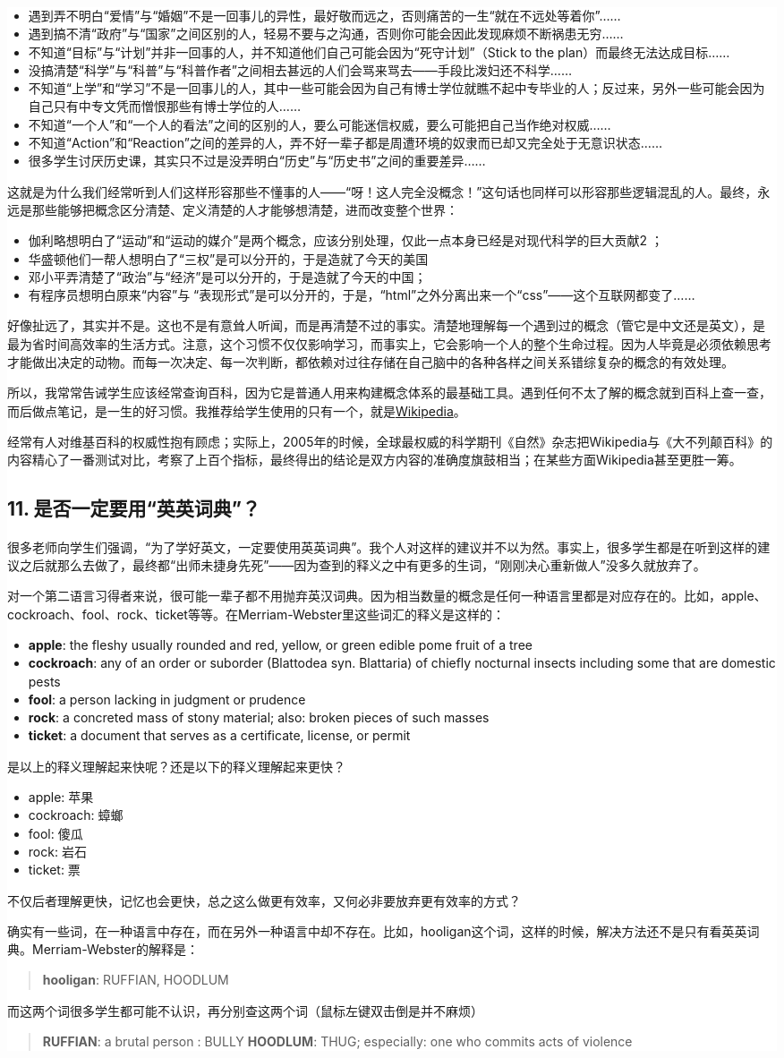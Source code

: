* 遇到弄不明白“爱情”与“婚姻”不是一回事儿的异性，最好敬而远之，否则痛苦的一生“就在不远处等着你”…… 
* 遇到搞不清“政府”与“国家”之间区别的人，轻易不要与之沟通，否则你可能会因此发现麻烦不断祸患无穷…… 
* 不知道“目标”与“计划”并非一回事的人，并不知道他们自己可能会因为“死守计划”（Stick to the plan）而最终无法达成目标…… 
* 没搞清楚“科学”与“科普”与“科普作者”之间相去甚远的人们会骂来骂去——手段比泼妇还不科学…… 
* 不知道“上学”和“学习”不是一回事儿的人，其中一些可能会因为自己有博士学位就瞧不起中专毕业的人；反过来，另外一些可能会因为自己只有中专文凭而憎恨那些有博士学位的人…… 
* 不知道“一个人”和“一个人的看法”之间的区别的人，要么可能迷信权威，要么可能把自己当作绝对权威…… 
* 不知道“Action”和“Reaction”之间的差异的人，弄不好一辈子都是周遭环境的奴隶而已却又完全处于无意识状态…… 
* 很多学生讨厌历史课，其实只不过是没弄明白“历史”与“历史书”之间的重要差异…… 

这就是为什么我们经常听到人们这样形容那些不懂事的人——“呀！这人完全没概念！”这句话也同样可以形容那些逻辑混乱的人。最终，永远是那些能够把概念区分清楚、定义清楚的人才能够想清楚，进而改变整个世界： 
 
* 伽利略想明白了“运动”和“运动的媒介”是两个概念，应该分别处理，仅此一点本身已经是对现代科学的巨大贡献2 ； 
* 华盛顿他们一帮人想明白了“三权”是可以分开的，于是造就了今天的美国
* 邓小平弄清楚了“政治”与“经济”是可以分开的，于是造就了今天的中国； 
* 有程序员想明白原来“内容”与 “表现形式”是可以分开的，于是，“html”之外分离出来一个“css”——这个互联网都变了…… 

好像扯远了，其实并不是。这也不是有意耸人听闻，而是再清楚不过的事实。清楚地理解每一个遇到过的概念（管它是中文还是英文），是最为省时间高效率的生活方式。注意，这个习惯不仅仅影响学习，而事实上，它会影响一个人的整个生命过程。因为人毕竟是必须依赖思考才能做出决定的动物。而每一次决定、每一次判断，都依赖对过往存储在自己脑中的各种各样之间关系错综复杂的概念的有效处理。 
 
所以，我常常告诫学生应该经常查询百科，因为它是普通人用来构建概念体系的最基础工具。遇到任何不太了解的概念就到百科上查一查，而后做点笔记，是一生的好习惯。我推荐给学生使用的只有一个，就是[Wikipedia](http://en.wikipedia.org)。

经常有人对维基百科的权威性抱有顾虑；实际上，2005年的时候，全球最权威的科学期刊《自然》杂志把Wikipedia与《大不列颠百科》的内容精心了一番测试对比，考察了上百个指标，最终得出的结论是双方内容的准确度旗鼓相当；在某些方面Wikipedia甚至更胜一筹。

## 11. 是否一定要用“英英词典”？ 
 
很多老师向学生们强调，“为了学好英文，一定要使用英英词典”。我个人对这样的建议并不以为然。事实上，很多学生都是在听到这样的建议之后就那么去做了，最终都“出师未捷身先死”——因为查到的释义之中有更多的生词，“刚刚决心重新做人”没多久就放弃了。 
 
对一个第二语言习得者来说，很可能一辈子都不用抛弃英汉词典。因为相当数量的概念是任何一种语言里都是对应存在的。比如，apple、cockroach、fool、rock、ticket等等。在Merriam-Webster里这些词汇的释义是这样的： 
 
* **apple**: the fleshy usually rounded and red, yellow, or green edible pome fruit of a tree 
* **cockroach**: any of an order or suborder (Blattodea syn. Blattaria) of chiefly nocturnal insects including some that are domestic pests
* **fool**: a person lacking in judgment or prudence 
* **rock**: a concreted mass of stony material; also: broken pieces of such masses 
* **ticket**: a document that serves as a certificate, license, or permit

是以上的释义理解起来快呢？还是以下的释义理解起来更快？ 

* apple: 苹果 
* cockroach: 蟑螂 
* fool: 傻瓜 
* rock: 岩石 
* ticket: 票 

不仅后者理解更快，记忆也会更快，总之这么做更有效率，又何必非要放弃更有效率的方式？ 
 
确实有一些词，在一种语言中存在，而在另外一种语言中却不存在。比如，hooligan这个词，这样的时候，解决方法还不是只有看英英词典。Merriam-Webster的解释是： 
 
> **hooligan**: RUFFIAN, HOODLUM 
 
而这两个词很多学生都可能不认识，再分别查这两个词（鼠标左键双击倒是并不麻烦） 
 
> **RUFFIAN**: a brutal person : BULLY 
> **HOODLUM**: THUG; especially: one who commits acts of violence 
 
